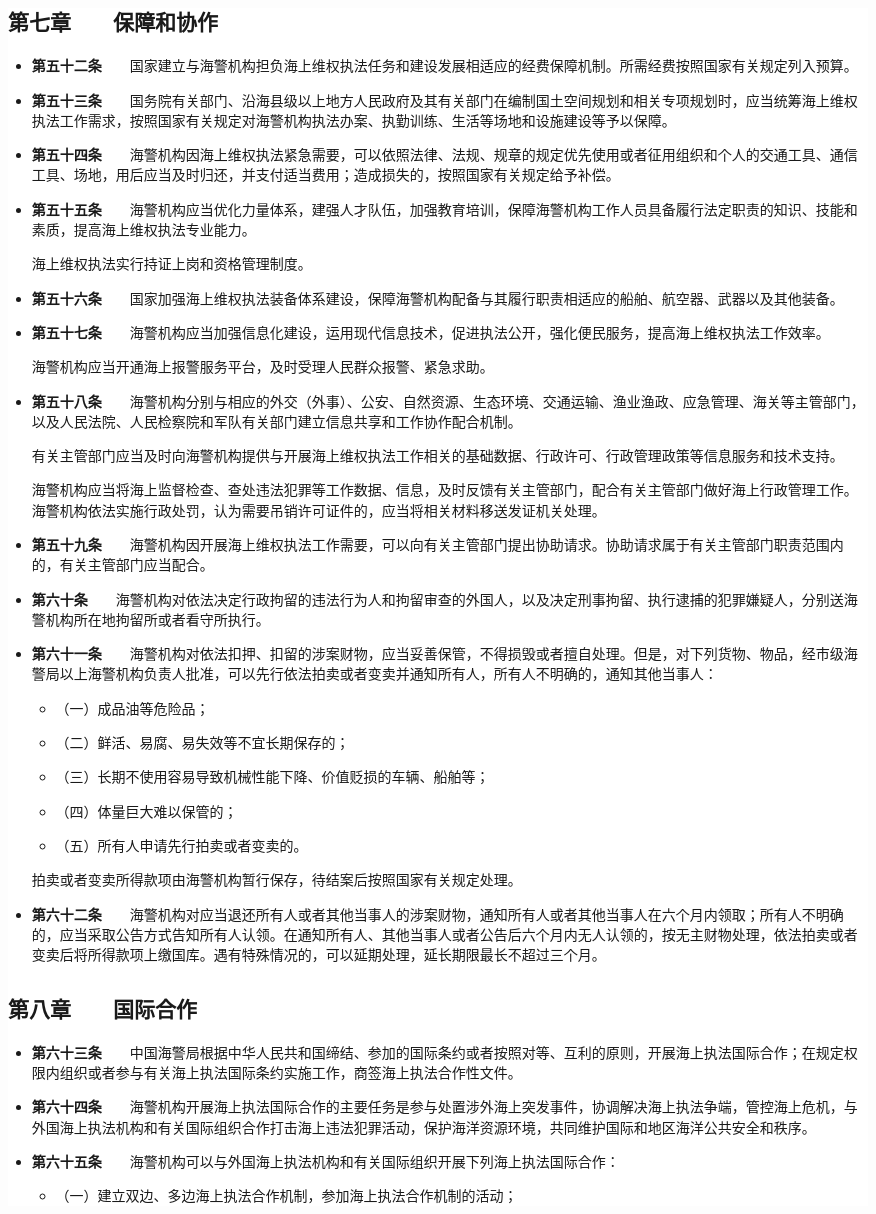 ## 第七章　　保障和协作

- **第五十二条**　　国家建立与海警机构担负海上维权执法任务和建设发展相适应的经费保障机制。所需经费按照国家有关规定列入预算。

- **第五十三条**　　国务院有关部门、沿海县级以上地方人民政府及其有关部门在编制国土空间规划和相关专项规划时，应当统筹海上维权执法工作需求，按照国家有关规定对海警机构执法办案、执勤训练、生活等场地和设施建设等予以保障。

- **第五十四条**　　海警机构因海上维权执法紧急需要，可以依照法律、法规、规章的规定优先使用或者征用组织和个人的交通工具、通信工具、场地，用后应当及时归还，并支付适当费用；造成损失的，按照国家有关规定给予补偿。

- **第五十五条**　　海警机构应当优化力量体系，建强人才队伍，加强教育培训，保障海警机构工作人员具备履行法定职责的知识、技能和素质，提高海上维权执法专业能力。

  海上维权执法实行持证上岗和资格管理制度。

- **第五十六条**　　国家加强海上维权执法装备体系建设，保障海警机构配备与其履行职责相适应的船舶、航空器、武器以及其他装备。

- **第五十七条**　　海警机构应当加强信息化建设，运用现代信息技术，促进执法公开，强化便民服务，提高海上维权执法工作效率。

  海警机构应当开通海上报警服务平台，及时受理人民群众报警、紧急求助。

- **第五十八条**　　海警机构分别与相应的外交（外事）、公安、自然资源、生态环境、交通运输、渔业渔政、应急管理、海关等主管部门，以及人民法院、人民检察院和军队有关部门建立信息共享和工作协作配合机制。

  有关主管部门应当及时向海警机构提供与开展海上维权执法工作相关的基础数据、行政许可、行政管理政策等信息服务和技术支持。

  海警机构应当将海上监督检查、查处违法犯罪等工作数据、信息，及时反馈有关主管部门，配合有关主管部门做好海上行政管理工作。海警机构依法实施行政处罚，认为需要吊销许可证件的，应当将相关材料移送发证机关处理。

- **第五十九条**　　海警机构因开展海上维权执法工作需要，可以向有关主管部门提出协助请求。协助请求属于有关主管部门职责范围内的，有关主管部门应当配合。

- **第六十条**　　海警机构对依法决定行政拘留的违法行为人和拘留审查的外国人，以及决定刑事拘留、执行逮捕的犯罪嫌疑人，分别送海警机构所在地拘留所或者看守所执行。

- **第六十一条**　　海警机构对依法扣押、扣留的涉案财物，应当妥善保管，不得损毁或者擅自处理。但是，对下列货物、物品，经市级海警局以上海警机构负责人批准，可以先行依法拍卖或者变卖并通知所有人，所有人不明确的，通知其他当事人：

  - （一）成品油等危险品；

  - （二）鲜活、易腐、易失效等不宜长期保存的；

  - （三）长期不使用容易导致机械性能下降、价值贬损的车辆、船舶等；

  - （四）体量巨大难以保管的；

  - （五）所有人申请先行拍卖或者变卖的。

  拍卖或者变卖所得款项由海警机构暂行保存，待结案后按照国家有关规定处理。

- **第六十二条**　　海警机构对应当退还所有人或者其他当事人的涉案财物，通知所有人或者其他当事人在六个月内领取；所有人不明确的，应当采取公告方式告知所有人认领。在通知所有人、其他当事人或者公告后六个月内无人认领的，按无主财物处理，依法拍卖或者变卖后将所得款项上缴国库。遇有特殊情况的，可以延期处理，延长期限最长不超过三个月。

## 第八章　　国际合作

- **第六十三条**　　中国海警局根据中华人民共和国缔结、参加的国际条约或者按照对等、互利的原则，开展海上执法国际合作；在规定权限内组织或者参与有关海上执法国际条约实施工作，商签海上执法合作性文件。

- **第六十四条**　　海警机构开展海上执法国际合作的主要任务是参与处置涉外海上突发事件，协调解决海上执法争端，管控海上危机，与外国海上执法机构和有关国际组织合作打击海上违法犯罪活动，保护海洋资源环境，共同维护国际和地区海洋公共安全和秩序。

- **第六十五条**　　海警机构可以与外国海上执法机构和有关国际组织开展下列海上执法国际合作：

  - （一）建立双边、多边海上执法合作机制，参加海上执法合作机制的活动；
